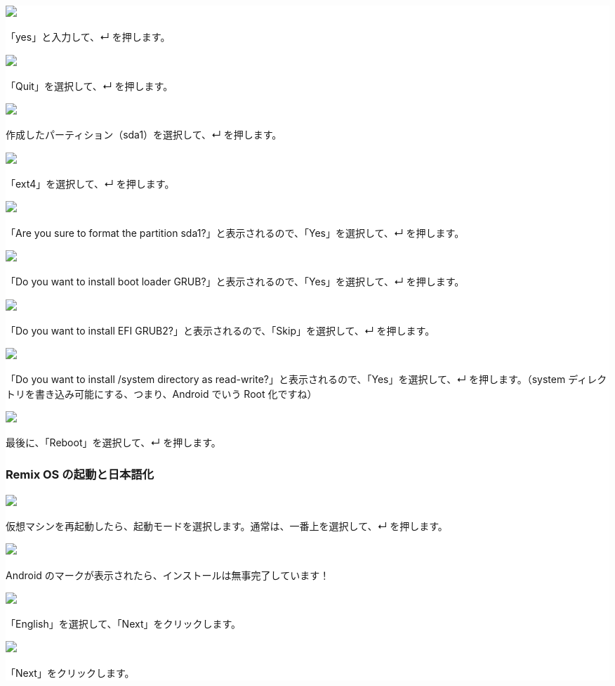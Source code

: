 ![](/uploads/2016/06/160619-5766945396559.png)

「yes」と入力して、↵ を押します。

![](/uploads/2016/06/160619-5766945a6298b.png)

「Quit」を選択して、↵ を押します。

![](/uploads/2016/06/160619-5766946095a44.png)

作成したパーティション（sda1）を選択して、↵ を押します。

![](/uploads/2016/06/160619-5766946752099.png)

「ext4」を選択して、↵ を押します。

![](/uploads/2016/06/160619-5766946e8b2fd.png)

「Are you sure to format the partition sda1?」と表示されるので、「Yes」を選択して、↵ を押します。

![](/uploads/2016/06/160619-576694749d070.png)

「Do you want to install boot loader GRUB?」と表示されるので、「Yes」を選択して、↵ を押します。

![](/uploads/2016/06/160619-5766947b5ae2b.png)

「Do you want to install EFI GRUB2?」と表示されるので、「Skip」を選択して、↵ を押します。

![](/uploads/2016/06/160619-576694820d45b.png)

「Do you want to install /system directory as read-write?」と表示されるので、「Yes」を選択して、↵ を押します。（system ディレクトリを書き込み可能にする、つまり、Android でいう Root 化ですね）

![](/uploads/2016/06/160619-5766948c6d017.png)

最後に、「Reboot」を選択して、↵ を押します。

### Remix OS の起動と日本語化

![](/uploads/2016/06/160619-576694934c4fe.png)

仮想マシンを再起動したら、起動モードを選択します。通常は、一番上を選択して、↵ を押します。

![](/uploads/2016/06/160619-5766949a2b606.png)

Android のマークが表示されたら、インストールは無事完了しています！

![](/uploads/2016/06/160619-576694a3af3d7.png)

「English」を選択して、「Next」をクリックします。

![](/uploads/2016/06/160619-576694bf08553.png)

「Next」をクリックします。
